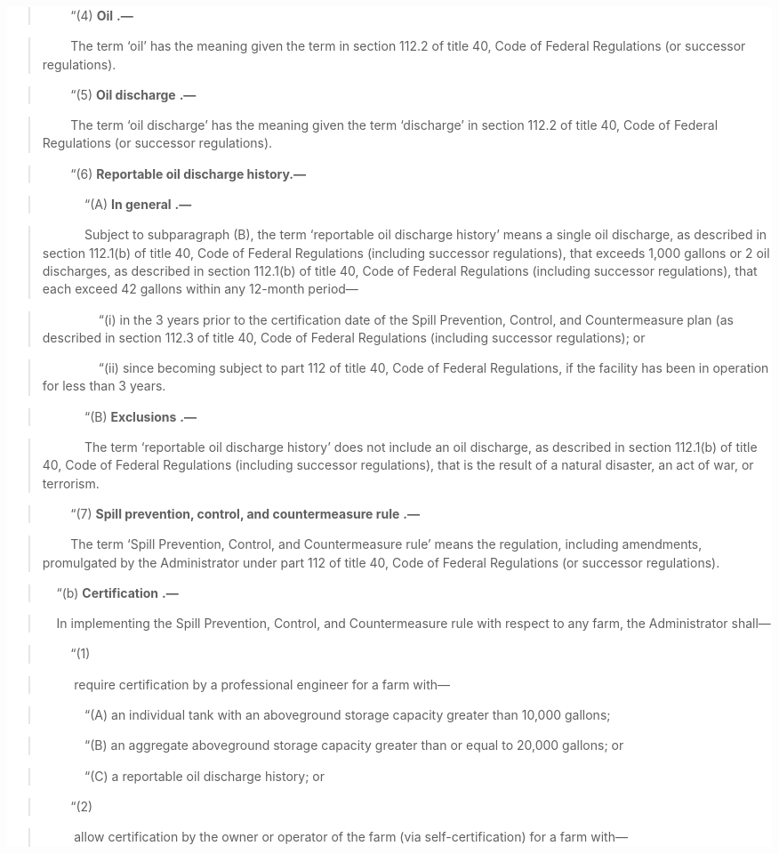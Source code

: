 >         “(4)  __Oil__  __.—__ 

>         The term ‘oil’ has the meaning given the term in section 112.2 of title 40, Code of Federal Regulations (or successor regulations).

>         “(5)  __Oil discharge__  __.—__ 

>         The term ‘oil discharge’ has the meaning given the term ‘discharge’ in section 112.2 of title 40, Code of Federal Regulations (or successor regulations).

>         “(6) __Reportable oil discharge history.—__ 

>             “(A)  __In general__  __.—__ 

>             Subject to subparagraph (B), the term ‘reportable oil discharge history’ means a single oil discharge, as described in section 112.1(b) of title 40, Code of Federal Regulations (including successor regulations), that exceeds 1,000 gallons or 2 oil discharges, as described in section 112.1(b) of title 40, Code of Federal Regulations (including successor regulations), that each exceed 42 gallons within any 12-month period—

>                 “(i) in the 3 years prior to the certification date of the Spill Prevention, Control, and Countermeasure plan (as described in section 112.3 of title 40, Code of Federal Regulations (including successor regulations); or

>                 “(ii) since becoming subject to part 112 of title 40, Code of Federal Regulations, if the facility has been in operation for less than 3 years.

>             “(B)  __Exclusions__  __.—__ 

>             The term ‘reportable oil discharge history’ does not include an oil discharge, as described in section 112.1(b) of title 40, Code of Federal Regulations (including successor regulations), that is the result of a natural disaster, an act of war, or terrorism.

>         “(7)  __Spill prevention, control, and countermeasure rule__  __.—__ 

>         The term ‘Spill Prevention, Control, and Countermeasure rule’ means the regulation, including amendments, promulgated by the Administrator under part 112 of title 40, Code of Federal Regulations (or successor regulations).

>     “(b)  __Certification__  __.—__ 

>     In implementing the Spill Prevention, Control, and Countermeasure rule with respect to any farm, the Administrator shall—

>         “(1)

>          require certification by a professional engineer for a farm with—

>             “(A) an individual tank with an aboveground storage capacity greater than 10,000 gallons;

>             “(B) an aggregate aboveground storage capacity greater than or equal to 20,000 gallons; or

>             “(C) a reportable oil discharge history; or

>         “(2)

>          allow certification by the owner or operator of the farm (via self-certification) for a farm with—
